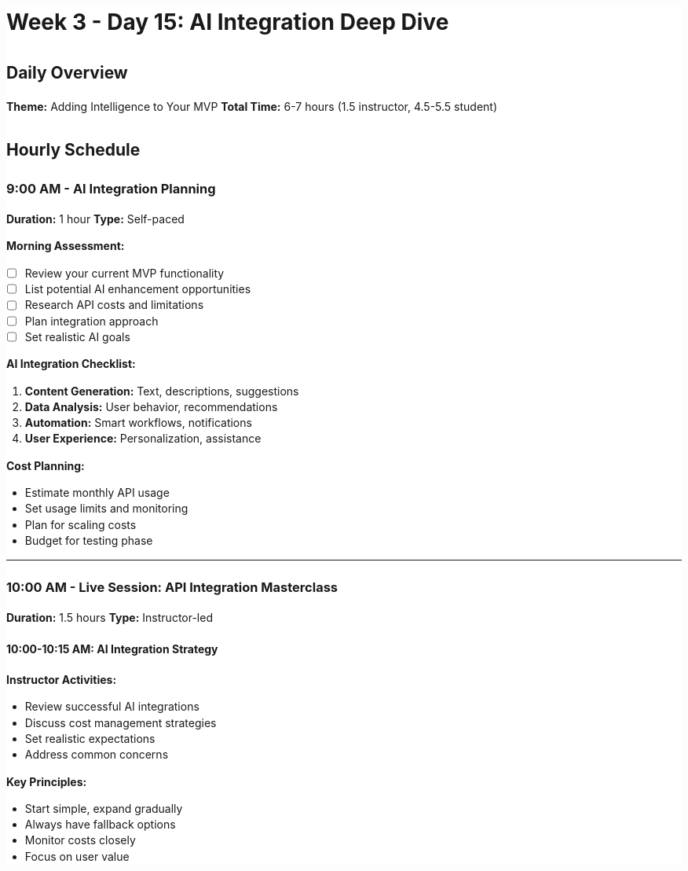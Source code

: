 # Week 3 - Day 15: AI Integration Deep Dive

## Daily Overview
**Theme:** Adding Intelligence to Your MVP
**Total Time:** 6-7 hours (1.5 instructor, 4.5-5.5 student)

## Hourly Schedule

### 9:00 AM - AI Integration Planning
**Duration:** 1 hour
**Type:** Self-paced

**Morning Assessment:**
- [ ] Review your current MVP functionality
- [ ] List potential AI enhancement opportunities
- [ ] Research API costs and limitations
- [ ] Plan integration approach
- [ ] Set realistic AI goals

**AI Integration Checklist:**
1. **Content Generation:** Text, descriptions, suggestions
2. **Data Analysis:** User behavior, recommendations
3. **Automation:** Smart workflows, notifications
4. **User Experience:** Personalization, assistance

**Cost Planning:**
- Estimate monthly API usage
- Set usage limits and monitoring
- Plan for scaling costs
- Budget for testing phase

---

### 10:00 AM - Live Session: API Integration Masterclass
**Duration:** 1.5 hours
**Type:** Instructor-led

#### 10:00-10:15 AM: AI Integration Strategy
**Instructor Activities:**
- Review successful AI integrations
- Discuss cost management strategies
- Set realistic expectations
- Address common concerns

**Key Principles:**
- Start simple, expand gradually
- Always have fallback options
- Monitor costs closely
- Focus on user value
